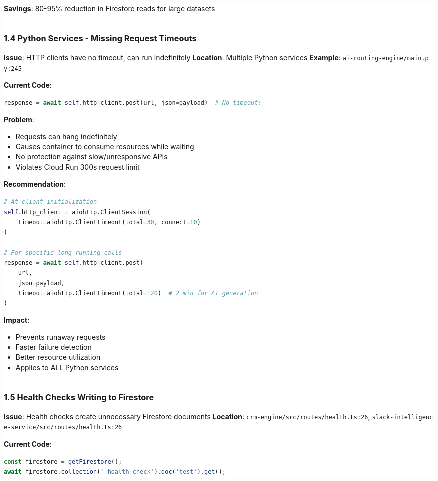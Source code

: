 **Savings**: 80-95% reduction in Firestore reads for large datasets

---

### 1.4 Python Services - Missing Request Timeouts

**Issue**: HTTP clients have no timeout, can run indefinitely
**Location**: Multiple Python services
**Example**: `ai-routing-engine/main.py:245`

**Current Code**:
```python
response = await self.http_client.post(url, json=payload)  # No timeout!
```

**Problem**:
- Requests can hang indefinitely
- Causes container to consume resources while waiting
- No protection against slow/unresponsive APIs
- Violates Cloud Run 300s request limit

**Recommendation**:
```python
# At client initialization
self.http_client = aiohttp.ClientSession(
    timeout=aiohttp.ClientTimeout(total=30, connect=10)
)

# For specific long-running calls
response = await self.http_client.post(
    url,
    json=payload,
    timeout=aiohttp.ClientTimeout(total=120)  # 2 min for AI generation
)
```

**Impact**:
- Prevents runaway requests
- Faster failure detection
- Better resource utilization
- Applies to ALL Python services

---

### 1.5 Health Checks Writing to Firestore

**Issue**: Health checks create unnecessary Firestore documents
**Location**: `crm-engine/src/routes/health.ts:26`, `slack-intelligence-service/src/routes/health.ts:26`

**Current Code**:
```typescript
const firestore = getFirestore();
await firestore.collection('_health_check').doc('test').get();
```
